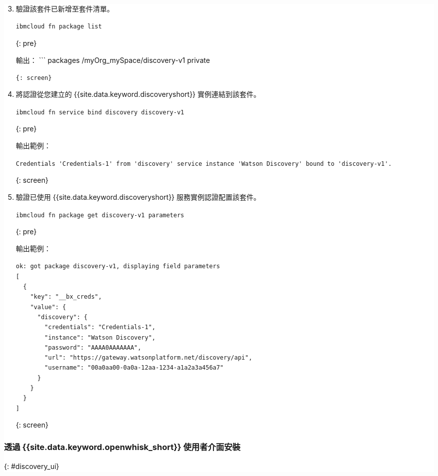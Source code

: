 3. 驗證該套件已新增至套件清單。
    ```
    ibmcloud fn package list
    ```
    {: pre}

    輸出：
        ```
    packages
    /myOrg_mySpace/discovery-v1                        private
    ```
    {: screen}

4. 將認證從您建立的 {{site.data.keyword.discoveryshort}} 實例連結到該套件。
    ```
    ibmcloud fn service bind discovery discovery-v1
    ```
    {: pre}

    輸出範例：
    ```
    Credentials 'Credentials-1' from 'discovery' service instance 'Watson Discovery' bound to 'discovery-v1'.
    ```
    {: screen}

5. 驗證已使用 {{site.data.keyword.discoveryshort}} 服務實例認證配置該套件。
    ```
    ibmcloud fn package get discovery-v1 parameters
    ```
    {: pre}

    輸出範例：
    ```
    ok: got package discovery-v1, displaying field parameters
    [
      {
        "key": "__bx_creds",
        "value": {
          "discovery": {
            "credentials": "Credentials-1",
            "instance": "Watson Discovery",
            "password": "AAAA0AAAAAAA",
            "url": "https://gateway.watsonplatform.net/discovery/api",
            "username": "00a0aa00-0a0a-12aa-1234-a1a2a3a456a7"
          }
        }
      }
    ]
    ```
    {: screen}

### 透過 {{site.data.keyword.openwhisk_short}} 使用者介面安裝
{: #discovery_ui}
